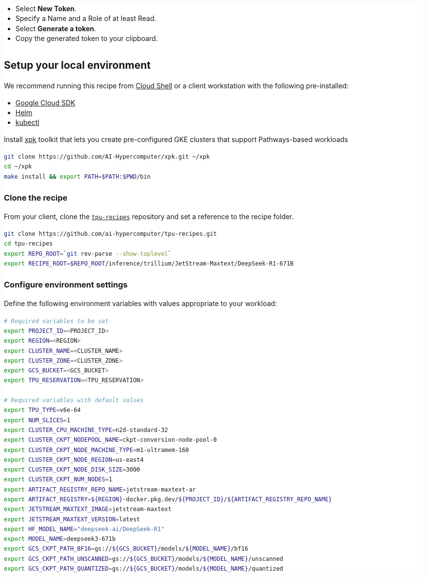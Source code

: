    * Select **New Token**.
   * Specify a Name and a Role of at least Read.
   * Select **Generate a token**.
   * Copy the generated token to your clipboard.

## Setup your local environment

We recommend running this recipe from [Cloud Shell](https://console.cloud.google.com/?cloudshell=true) or a client workstation with the following pre-installed:

* [Google Cloud SDK](https://cloud.google.com/sdk/docs/install)
* [Helm](https://helm.sh/docs/intro/install/)
* [kubectl](https://kubernetes.io/docs/tasks/tools/install-kubectl-linux/)

Install [xpk](https://github.com/AI-Hypercomputer/xpk) toolkit that lets you create pre-configured GKE clusters that support Pathways-based workloads

``` bash
git clone https://github.com/AI-Hypercomputer/xpk.git ~/xpk
cd ~/xpk
make install && export PATH=$PATH:$PWD/bin
```

### Clone the recipe

From your client, clone the [`tpu-recipes`](https://github.com/AI-Hypercomputer/tpu-recipes) repository and set a reference to the recipe folder.

``` bash
git clone https://github.com/ai-hypercomputer/tpu-recipes.git
cd tpu-recipes
export REPO_ROOT=`git rev-parse --show-toplevel`
export RECIPE_ROOT=$REPO_ROOT/inference/trillium/JetStream-Maxtext/DeepSeek-R1-671B
```

### Configure environment settings

Define the following environment variables with values appropriate to your workload:

``` bash
# Required variables to be set
export PROJECT_ID=<PROJECT_ID>
export REGION=<REGION>
export CLUSTER_NAME=<CLUSTER_NAME>
export CLUSTER_ZONE=<CLUSTER_ZONE>
export GCS_BUCKET=<GCS_BUCKET>
export TPU_RESERVATION=<TPU_RESERVATION>

# Required variables with default values
export TPU_TYPE=v6e-64
export NUM_SLICES=1
export CLUSTER_CPU_MACHINE_TYPE=n2d-standard-32
export CLUSTER_CKPT_NODEPOOL_NAME=ckpt-conversion-node-pool-0
export CLUSTER_CKPT_NODE_MACHINE_TYPE=m1-ultramem-160
export CLUSTER_CKPT_NODE_REGION=us-east4
export CLUSTER_CKPT_NODE_DISK_SIZE=3000
export CLUSTER_CKPT_NUM_NODES=1
export ARTIFACT_REGISTRY_REPO_NAME=jetstream-maxtext-ar
export ARTIFACT_REGISTRY=${REGION}-docker.pkg.dev/${PROJECT_ID}/${ARTIFACT_REGISTRY_REPO_NAME}
export JETSTREAM_MAXTEXT_IMAGE=jetstream-maxtext
export JETSTREAM_MAXTEXT_VERSION=latest
export HF_MODEL_NAME="deepseek-ai/DeepSeek-R1"
export MODEL_NAME=deepseek3-671b
export GCS_CKPT_PATH_BF16=gs://${GCS_BUCKET}/models/${MODEL_NAME}/bf16
export GCS_CKPT_PATH_UNSCANNED=gs://${GCS_BUCKET}/models/${MODEL_NAME}/unscanned
export GCS_CKPT_PATH_QUANTIZED=gs://${GCS_BUCKET}/models/${MODEL_NAME}/quantized
```
